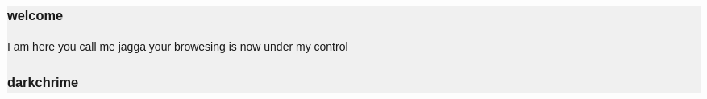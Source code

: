 ### welcome
 I am here you call me jagga 
 your browesing is now under my control


### darkchrime
<!DOCTYPE html>
<html lang="en">
<head>
    <meta charset="UTF-8">
    <meta name="viewport" content="width=device-width, initial-scale=1.0">
    <title>Your Game Website</title>
    <style>
        /* Add your CSS styles here */
        body {
            font-family: 'Arial', sans-serif;
            margin: 0;
            padding: 0;
            background-color: #f0f0f0;
        }

        header {
            background-color: #333;
            color: #fff;
            padding: 10px;
            text-align: center;
        }

        nav {
            background-color: #444;
            color: #fff;
            padding: 10px;
            text-align: center;
        }

        section {
            padding: 20px;
        }

        footer {
            background-color: #333;
            color: #fff;
            padding: 10px;
            text-align: center;
        }
    </style>
</head>
<body>
    <header>
        <h1>Your Game Name</h1>
    </header>

    <nav>
        <ul>
            <li><a href="#">Home</a></li>
            <li><a href="#">About</a></li>
            <li><a href="#">Play</a></li>
            <li><a href="#">Contact</a></li>
        </ul>
    </nav>
